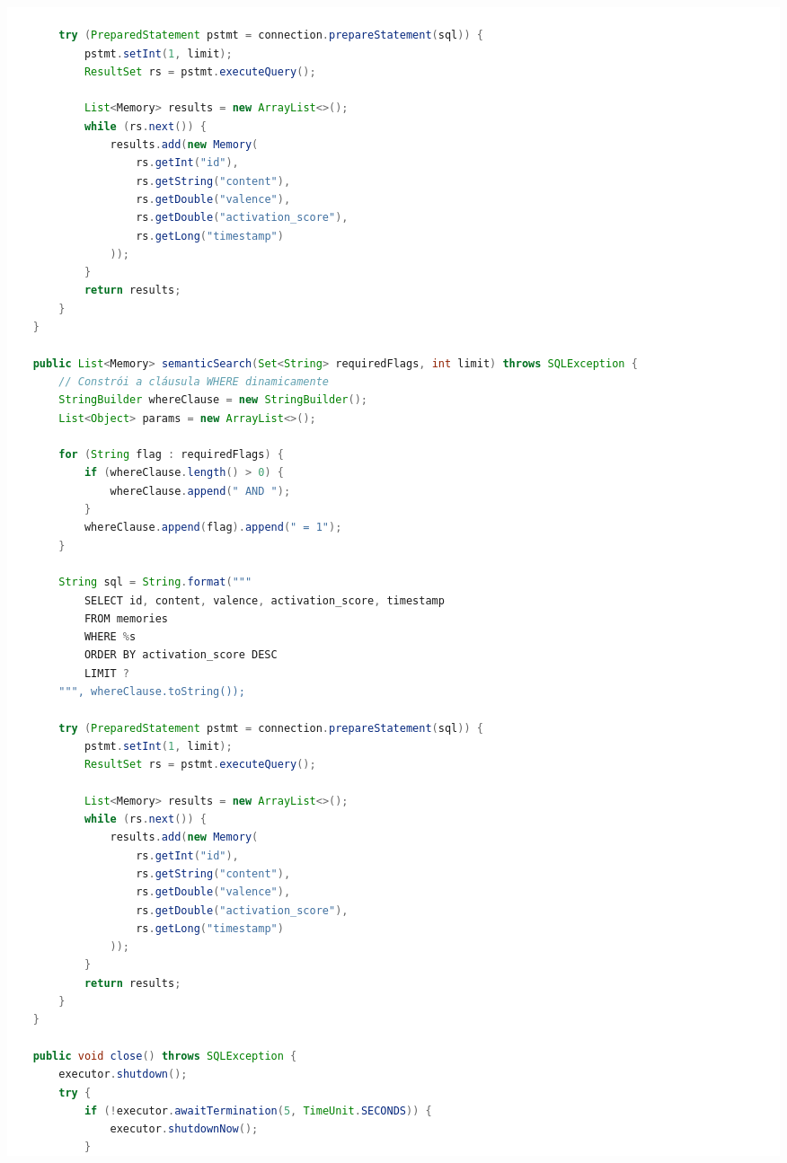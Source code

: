 ```java
        
        try (PreparedStatement pstmt = connection.prepareStatement(sql)) {
            pstmt.setInt(1, limit);
            ResultSet rs = pstmt.executeQuery();
            
            List<Memory> results = new ArrayList<>();
            while (rs.next()) {
                results.add(new Memory(
                    rs.getInt("id"),
                    rs.getString("content"),
                    rs.getDouble("valence"),
                    rs.getDouble("activation_score"),
                    rs.getLong("timestamp")
                ));
            }
            return results;
        }
    }

    public List<Memory> semanticSearch(Set<String> requiredFlags, int limit) throws SQLException {
        // Constrói a cláusula WHERE dinamicamente
        StringBuilder whereClause = new StringBuilder();
        List<Object> params = new ArrayList<>();
        
        for (String flag : requiredFlags) {
            if (whereClause.length() > 0) {
                whereClause.append(" AND ");
            }
            whereClause.append(flag).append(" = 1");
        }
        
        String sql = String.format("""
            SELECT id, content, valence, activation_score, timestamp
            FROM memories
            WHERE %s
            ORDER BY activation_score DESC
            LIMIT ?
        """, whereClause.toString());
        
        try (PreparedStatement pstmt = connection.prepareStatement(sql)) {
            pstmt.setInt(1, limit);
            ResultSet rs = pstmt.executeQuery();
            
            List<Memory> results = new ArrayList<>();
            while (rs.next()) {
                results.add(new Memory(
                    rs.getInt("id"),
                    rs.getString("content"),
                    rs.getDouble("valence"),
                    rs.getDouble("activation_score"),
                    rs.getLong("timestamp")
                ));
            }
            return results;
        }
    }

    public void close() throws SQLException {
        executor.shutdown();
        try {
            if (!executor.awaitTermination(5, TimeUnit.SECONDS)) {
                executor.shutdownNow();
            }
```